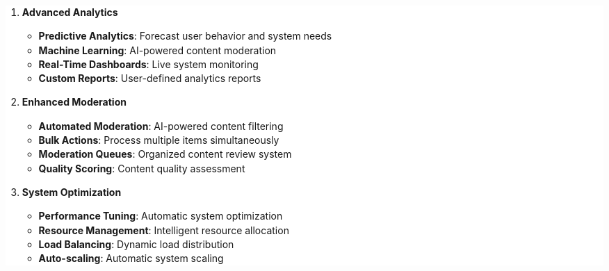 1. **Advanced Analytics**
   - **Predictive Analytics**: Forecast user behavior and system needs
   - **Machine Learning**: AI-powered content moderation
   - **Real-Time Dashboards**: Live system monitoring
   - **Custom Reports**: User-defined analytics reports

2. **Enhanced Moderation**
   - **Automated Moderation**: AI-powered content filtering
   - **Bulk Actions**: Process multiple items simultaneously
   - **Moderation Queues**: Organized content review system
   - **Quality Scoring**: Content quality assessment

3. **System Optimization**
   - **Performance Tuning**: Automatic system optimization
   - **Resource Management**: Intelligent resource allocation
   - **Load Balancing**: Dynamic load distribution
   - **Auto-scaling**: Automatic system scaling 